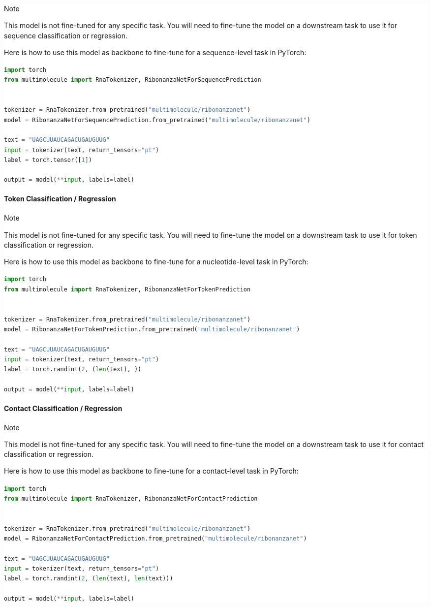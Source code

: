 > [!NOTE]
> This model is not fine-tuned for any specific task. You will need to fine-tune the model on a downstream task to use it for sequence classification or regression.

Here is how to use this model as backbone to fine-tune for a sequence-level task in PyTorch:

```python
import torch
from multimolecule import RnaTokenizer, RibonanzaNetForSequencePrediction


tokenizer = RnaTokenizer.from_pretrained("multimolecule/ribonanzanet")
model = RibonanzaNetForSequencePrediction.from_pretrained("multimolecule/ribonanzanet")

text = "UAGCUUAUCAGACUGAUGUUG"
input = tokenizer(text, return_tensors="pt")
label = torch.tensor([1])

output = model(**input, labels=label)
```

#### Token Classification / Regression

> [!NOTE]
> This model is not fine-tuned for any specific task. You will need to fine-tune the model on a downstream task to use it for token classification or regression.

Here is how to use this model as backbone to fine-tune for a nucleotide-level task in PyTorch:

```python
import torch
from multimolecule import RnaTokenizer, RibonanzaNetForTokenPrediction


tokenizer = RnaTokenizer.from_pretrained("multimolecule/ribonanzanet")
model = RibonanzaNetForTokenPrediction.from_pretrained("multimolecule/ribonanzanet")

text = "UAGCUUAUCAGACUGAUGUUG"
input = tokenizer(text, return_tensors="pt")
label = torch.randint(2, (len(text), ))

output = model(**input, labels=label)
```

#### Contact Classification / Regression

> [!NOTE]
> This model is not fine-tuned for any specific task. You will need to fine-tune the model on a downstream task to use it for contact classification or regression.

Here is how to use this model as backbone to fine-tune for a contact-level task in PyTorch:

```python
import torch
from multimolecule import RnaTokenizer, RibonanzaNetForContactPrediction


tokenizer = RnaTokenizer.from_pretrained("multimolecule/ribonanzanet")
model = RibonanzaNetForContactPrediction.from_pretrained("multimolecule/ribonanzanet")

text = "UAGCUUAUCAGACUGAUGUUG"
input = tokenizer(text, return_tensors="pt")
label = torch.randint(2, (len(text), len(text)))

output = model(**input, labels=label)
```
